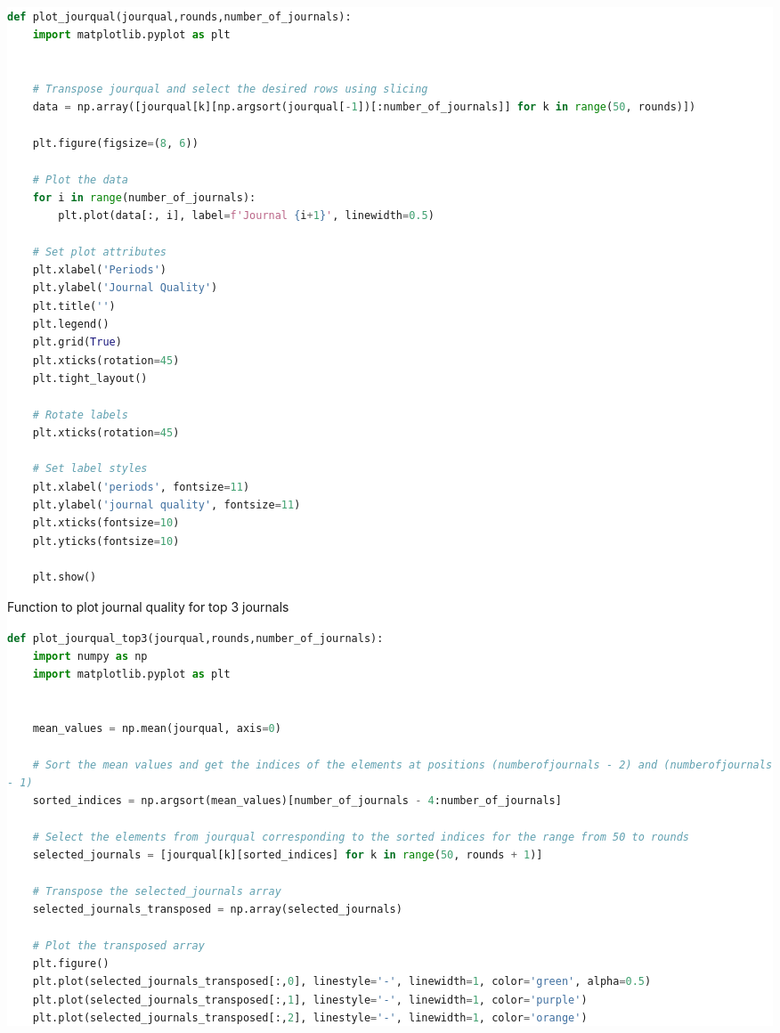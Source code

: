 
```python
def plot_jourqual(jourqual,rounds,number_of_journals):
    import matplotlib.pyplot as plt


    # Transpose jourqual and select the desired rows using slicing
    data = np.array([jourqual[k][np.argsort(jourqual[-1])[:number_of_journals]] for k in range(50, rounds)])

    plt.figure(figsize=(8, 6))

    # Plot the data
    for i in range(number_of_journals):
        plt.plot(data[:, i], label=f'Journal {i+1}', linewidth=0.5)

    # Set plot attributes
    plt.xlabel('Periods')
    plt.ylabel('Journal Quality')
    plt.title('')
    plt.legend()
    plt.grid(True)
    plt.xticks(rotation=45)
    plt.tight_layout()

    # Rotate labels
    plt.xticks(rotation=45)

    # Set label styles
    plt.xlabel('periods', fontsize=11)
    plt.ylabel('journal quality', fontsize=11)
    plt.xticks(fontsize=10)
    plt.yticks(fontsize=10)

    plt.show() 

```

Function to plot journal quality for top 3 journals


```python
def plot_jourqual_top3(jourqual,rounds,number_of_journals):
    import numpy as np
    import matplotlib.pyplot as plt


    mean_values = np.mean(jourqual, axis=0)

    # Sort the mean values and get the indices of the elements at positions (numberofjournals - 2) and (numberofjournals - 1)
    sorted_indices = np.argsort(mean_values)[number_of_journals - 4:number_of_journals]

    # Select the elements from jourqual corresponding to the sorted indices for the range from 50 to rounds
    selected_journals = [jourqual[k][sorted_indices] for k in range(50, rounds + 1)]

    # Transpose the selected_journals array
    selected_journals_transposed = np.array(selected_journals)

    # Plot the transposed array
    plt.figure()
    plt.plot(selected_journals_transposed[:,0], linestyle='-', linewidth=1, color='green', alpha=0.5)
    plt.plot(selected_journals_transposed[:,1], linestyle='-', linewidth=1, color='purple')
    plt.plot(selected_journals_transposed[:,2], linestyle='-', linewidth=1, color='orange')
```